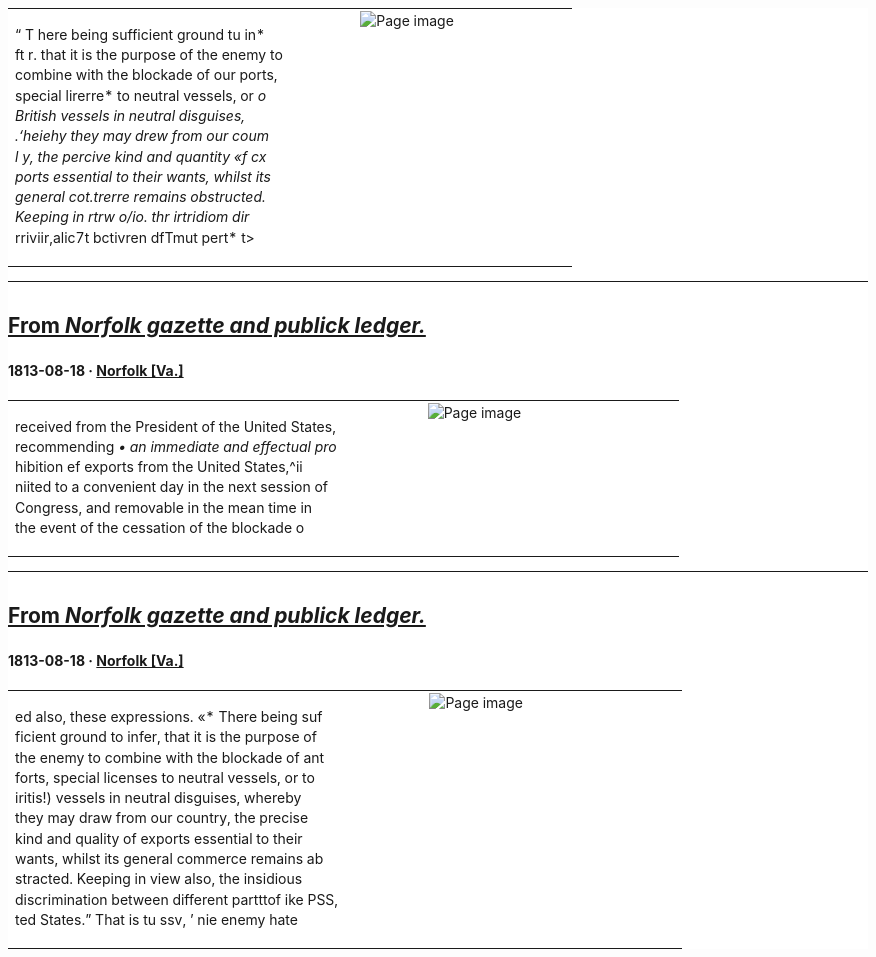 <table style="width: 100%;"><tr><td style="width: 50%">

  
“ T here being sufficient ground tu in*  
ft r. that it is the purpose of the enemy to  
combine with the blockade of our ports,  
special lirerre* to neutral vessels, or *o  
British vessels in neutral disguises,  
.‘heiehy they may drew from our coum  
l y, the percive kind and quantity «f cx  
ports essential to their wants, whilst its  
general cot.trerre remains obstructed.  
Keeping in rtrw o/io. thr irtridiom dir*  
rriviir,alic7t bctivren dfTmut pert* t&gt;
</td><td style="width: 50%; max-height: 75%; margin: auto; display: block;">
<img alt="Page image" src="https://tile.loc.gov/image-services/iiif/service:ndnp:vi:batch_vi_greenjackets_ver02:data:sn84024014:00414216171:1813081301:0483/pct:47.39364889155183,84.10686605270357,16.387058118633913,6.720160481444333/!600,600/0/default.jpg"/>
</td>
</tr></table>

---

## [From _Norfolk gazette and publick ledger._](https://www.loc.gov/resource/sn85025815/1813-08-18/ed-1/?sp=1)

#### 1813-08-18 &middot; [Norfolk [Va.]](http://dbpedia.org/resource/Norfolk%2C_Virginia)

<table style="width: 100%;"><tr><td style="width: 50%">

  
received from the President of the United States,  
recommending *• an immediate and effectual pro*  
hibition ef exports from the United States,^ii­  
niited to a convenient day in the next session of  
Congress, and removable in the mean time in  
the event of the cessation of the blockade o
</td><td style="width: 50%; max-height: 75%; margin: auto; display: block;">
<img alt="Page image" src="https://tile.loc.gov/image-services/iiif/service:ndnp:vi:batch_vi_alpina_ver01:data:sn85025815:00542866615:1813081801:0574/pct:26.84903748733536,49.44819634327129,21.555217831813575,4.0685224839400425/!600,600/0/default.jpg"/>
</td>
</tr></table>

---

## [From _Norfolk gazette and publick ledger._](https://www.loc.gov/resource/sn85025815/1813-08-18/ed-1/?sp=1)

#### 1813-08-18 &middot; [Norfolk [Va.]](http://dbpedia.org/resource/Norfolk%2C_Virginia)

<table style="width: 100%;"><tr><td style="width: 50%">

  
ed also, these expressions. «* There being suf­  
ficient ground to infer, that it is the purpose of  
the enemy to combine with the blockade of ant  
forts, special licenses to neutral vessels, or to  
iritis!) vessels in neutral disguises, whereby  
they may draw from our country, the precise  
kind and quality of exports essential to their  
wants, whilst its general commerce remains ab­  
stracted. Keeping in view also, the insidious  
discrimination between different partttof ike PSS,  
ted States.” That is tu ssv, ’ nie enemy hate
</td><td style="width: 50%; max-height: 75%; margin: auto; display: block;">
<img alt="Page image" src="https://tile.loc.gov/image-services/iiif/service:ndnp:vi:batch_vi_alpina_ver01:data:sn85025815:00542866615:1813081801:0574/pct:26.84903748733536,82.3587547356284,21.783181357649443,7.642892439466316/!600,600/0/default.jpg"/>